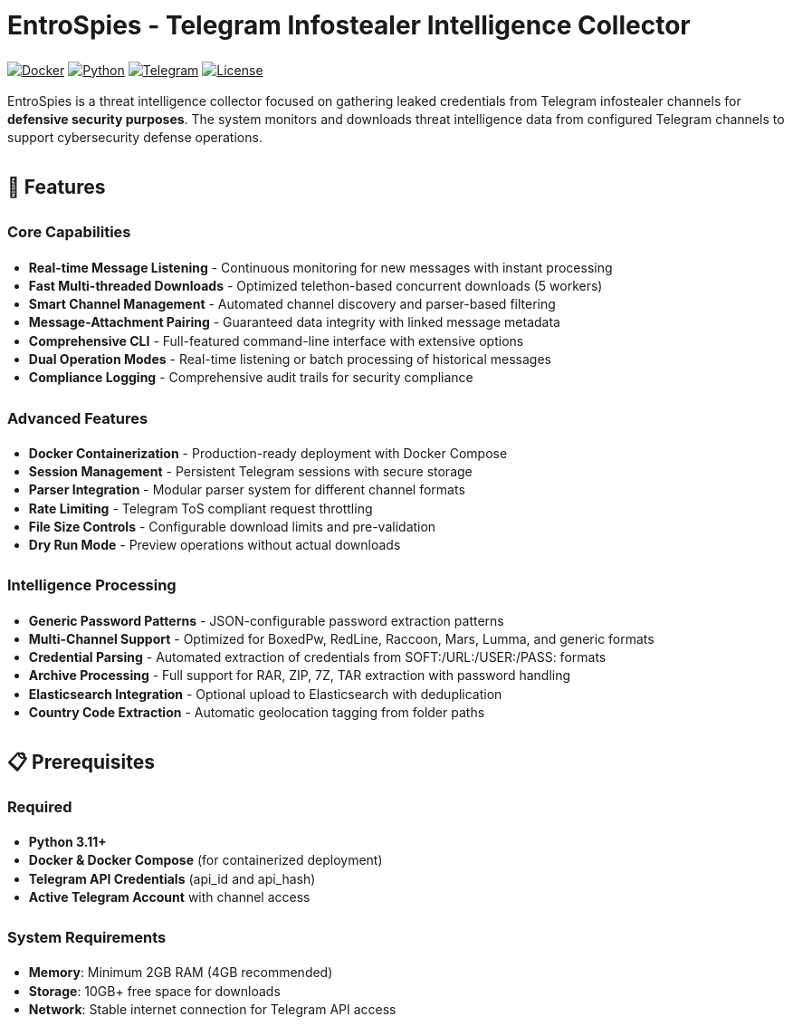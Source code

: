 # EntroSpies - Telegram Infostealer Intelligence Collector

[![Docker](https://img.shields.io/badge/Docker-Ready-blue?logo=docker)](https://docker.com)
[![Python](https://img.shields.io/badge/Python-3.11+-green?logo=python)](https://python.org)
[![Telegram](https://img.shields.io/badge/Telegram-Bot-blue?logo=telegram)](https://telegram.org)
[![License](https://img.shields.io/badge/License-MIT-yellow.svg)](LICENSE)

EntroSpies is a threat intelligence collector focused on gathering leaked credentials from Telegram infostealer channels for **defensive security purposes**. The system monitors and downloads threat intelligence data from configured Telegram channels to support cybersecurity defense operations.

## 🚀 Features

### Core Capabilities
- **Real-time Message Listening** - Continuous monitoring for new messages with instant processing
- **Fast Multi-threaded Downloads** - Optimized telethon-based concurrent downloads (5 workers)
- **Smart Channel Management** - Automated channel discovery and parser-based filtering
- **Message-Attachment Pairing** - Guaranteed data integrity with linked message metadata
- **Comprehensive CLI** - Full-featured command-line interface with extensive options
- **Dual Operation Modes** - Real-time listening or batch processing of historical messages
- **Compliance Logging** - Comprehensive audit trails for security compliance

### Advanced Features
- **Docker Containerization** - Production-ready deployment with Docker Compose
- **Session Management** - Persistent Telegram sessions with secure storage
- **Parser Integration** - Modular parser system for different channel formats
- **Rate Limiting** - Telegram ToS compliant request throttling
- **File Size Controls** - Configurable download limits and pre-validation
- **Dry Run Mode** - Preview operations without actual downloads

### Intelligence Processing
- **Generic Password Patterns** - JSON-configurable password extraction patterns
- **Multi-Channel Support** - Optimized for BoxedPw, RedLine, Raccoon, Mars, Lumma, and generic formats
- **Credential Parsing** - Automated extraction of credentials from SOFT:/URL:/USER:/PASS: formats
- **Archive Processing** - Full support for RAR, ZIP, 7Z, TAR extraction with password handling
- **Elasticsearch Integration** - Optional upload to Elasticsearch with deduplication
- **Country Code Extraction** - Automatic geolocation tagging from folder paths

## 📋 Prerequisites

### Required
- **Python 3.11+**
- **Docker & Docker Compose** (for containerized deployment)
- **Telegram API Credentials** (api_id and api_hash)
- **Active Telegram Account** with channel access

### System Requirements
- **Memory**: Minimum 2GB RAM (4GB recommended)
- **Storage**: 10GB+ free space for downloads
- **Network**: Stable internet connection for Telegram API access
